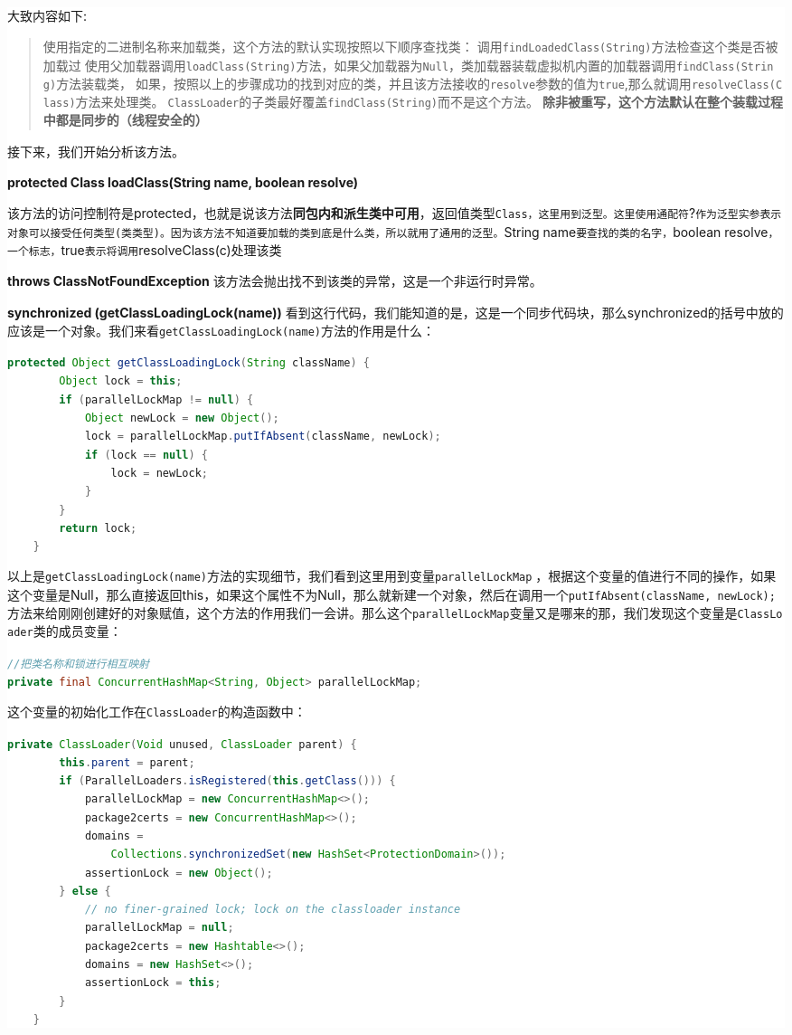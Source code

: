 大致内容如下:

> 使用指定的二进制名称来加载类，这个方法的默认实现按照以下顺序查找类： 调用`findLoadedClass(String)`方法检查这个类是否被加载过 使用父加载器调用`loadClass(String)`方法，如果父加载器为`Null`，类加载器装载虚拟机内置的加载器调用`findClass(String)`方法装载类， 如果，按照以上的步骤成功的找到对应的类，并且该方法接收的`resolve`参数的值为`true`,那么就调用`resolveClass(Class)`方法来处理类。 `ClassLoader`的子类最好覆盖`findClass(String)`而不是这个方法。 **除非被重写，这个方法默认在整个装载过程中都是同步的（线程安全的）**

接下来，我们开始分析该方法。

**protected Class loadClass(String name, boolean resolve)** 

该方法的访问控制符是protected，也就是说该方法**同包内和派生类中可用**，返回值类型`Class，这里用到泛型。这里使用通配符`?`作为泛型实参表示对象可以接受任何类型(类类型)。因为该方法不知道要加载的类到底是什么类，所以就用了通用的泛型。`String name`要查找的类的名字，`boolean resolve`，一个标志，`true`表示将调用`resolveClass(c)处理该类

**throws ClassNotFoundException** 该方法会抛出找不到该类的异常，这是一个非运行时异常。

**synchronized (getClassLoadingLock(name))** 看到这行代码，我们能知道的是，这是一个同步代码块，那么synchronized的括号中放的应该是一个对象。我们来看`getClassLoadingLock(name)`方法的作用是什么：

```java
protected Object getClassLoadingLock(String className) {
        Object lock = this;
        if (parallelLockMap != null) {
            Object newLock = new Object();
            lock = parallelLockMap.putIfAbsent(className, newLock);
            if (lock == null) {
                lock = newLock;
            }
        }
        return lock;
    }
```

以上是`getClassLoadingLock(name)`方法的实现细节，我们看到这里用到变量`parallelLockMap` ，根据这个变量的值进行不同的操作，如果这个变量是Null，那么直接返回this，如果这个属性不为Null，那么就新建一个对象，然后在调用一个`putIfAbsent(className, newLock);`方法来给刚刚创建好的对象赋值，这个方法的作用我们一会讲。那么这个`parallelLockMap`变量又是哪来的那，我们发现这个变量是`ClassLoader`类的成员变量：

```java
//把类名称和锁进行相互映射
private final ConcurrentHashMap<String, Object> parallelLockMap;
```

这个变量的初始化工作在`ClassLoader`的构造函数中：

```java
private ClassLoader(Void unused, ClassLoader parent) {
        this.parent = parent;
        if (ParallelLoaders.isRegistered(this.getClass())) {
            parallelLockMap = new ConcurrentHashMap<>();
            package2certs = new ConcurrentHashMap<>();
            domains =
                Collections.synchronizedSet(new HashSet<ProtectionDomain>());
            assertionLock = new Object();
        } else {
            // no finer-grained lock; lock on the classloader instance
            parallelLockMap = null;
            package2certs = new Hashtable<>();
            domains = new HashSet<>();
            assertionLock = this;
        }
    }
```
